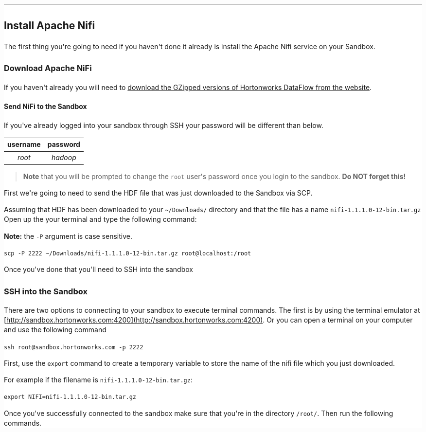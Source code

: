 -----------------

## Install Apache Nifi

The first thing you're going to need if you haven't done it already is install the Apache Nifi service on your Sandbox.

### Download Apache NiFi

If you haven't already you will need to [download the GZipped versions of Hortonworks DataFlow from the website](http://hortonworks.com/hdp/downloads/#hdf).

#### Send NiFi to the Sandbox

If you've already logged into your sandbox through SSH your password will be different than below.

| username | password |
|:--------:|:--------:|
|  _root_  | _hadoop_ |

> **Note** that you will be prompted to change the `root` user's password once you login to the sandbox. **Do NOT forget this!**

First we're going to need to send the HDF file that was just downloaded to the Sandbox via SCP.

Assuming that HDF has been downloaded to your `~/Downloads/` directory and that the file has a name `nifi-1.1.1.0-12-bin.tar.gz` Open up the your terminal and type the following command:

**Note:** the `-P` argument is case sensitive.

~~~
scp -P 2222 ~/Downloads/nifi-1.1.1.0-12-bin.tar.gz root@localhost:/root
~~~

Once you've done that you'll need to SSH into the sandbox

### SSH into the Sandbox

There are two options to connecting to your sandbox to execute terminal commands. The first is by using the terminal emulator at [http://sandbox.hortonworks.com:4200](http://sandbox.hortonworks.com:4200). Or you can open a terminal on your computer and use the following command

~~~
ssh root@sandbox.hortonworks.com -p 2222
~~~

First, use the `export` command to create a temporary variable to store the name of the nifi file which you just downloaded.

For example if the filename is `nifi-1.1.1.0-12-bin.tar.gz`:

~~~
export NIFI=nifi-1.1.1.0-12-bin.tar.gz
~~~


Once you've successfully connected to the sandbox make sure that you're in the directory `/root/`. Then run the following commands.
